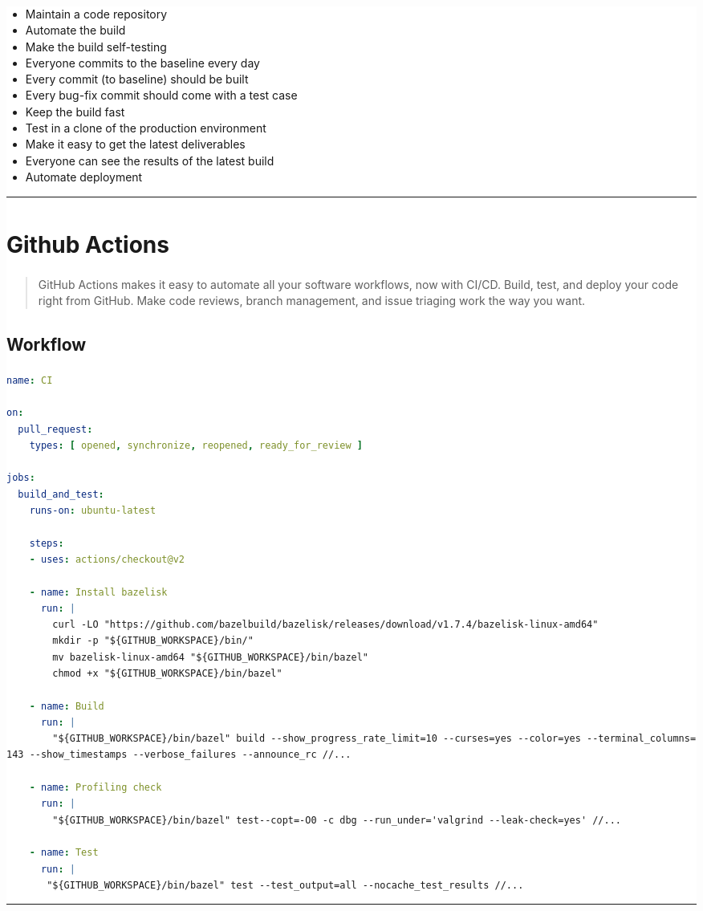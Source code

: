 * Maintain a code repository
* Automate the build
* Make the build self-testing
* Everyone commits to the baseline every day
* Every commit (to baseline) should be built
* Every bug-fix commit should come with a test case
* Keep the build fast
* Test in a clone of the production environment
* Make it easy to get the latest deliverables
* Everyone can see the results of the latest build
* Automate deployment

---

# Github Actions

> GitHub Actions makes it easy to automate all your software workflows, now with CI/CD.
Build, test, and deploy your code right from GitHub. Make code reviews, branch management, and issue triaging work the way you want.

## Workflow

```yaml
name: CI

on:
  pull_request:
    types: [ opened, synchronize, reopened, ready_for_review ]

jobs:
  build_and_test:
    runs-on: ubuntu-latest

    steps:
    - uses: actions/checkout@v2

    - name: Install bazelisk
      run: |
        curl -LO "https://github.com/bazelbuild/bazelisk/releases/download/v1.7.4/bazelisk-linux-amd64"
        mkdir -p "${GITHUB_WORKSPACE}/bin/"
        mv bazelisk-linux-amd64 "${GITHUB_WORKSPACE}/bin/bazel"
        chmod +x "${GITHUB_WORKSPACE}/bin/bazel"

    - name: Build
      run: |
        "${GITHUB_WORKSPACE}/bin/bazel" build --show_progress_rate_limit=10 --curses=yes --color=yes --terminal_columns=143 --show_timestamps --verbose_failures --announce_rc //...

    - name: Profiling check
      run: |
        "${GITHUB_WORKSPACE}/bin/bazel" test--copt=-O0 -c dbg --run_under='valgrind --leak-check=yes' //...

    - name: Test
      run: |
       "${GITHUB_WORKSPACE}/bin/bazel" test --test_output=all --nocache_test_results //...
```

---